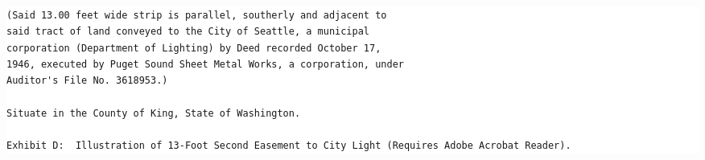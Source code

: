    (Said 13.00 feet wide strip is parallel, southerly and adjacent to  
    said tract of land conveyed to the City of Seattle, a municipal  
    corporation (Department of Lighting) by Deed recorded October 17,  
    1946, executed by Puget Sound Sheet Metal Works, a corporation, under  
    Auditor's File No. 3618953.)  
  
    Situate in the County of King, State of Washington.  
  
    Exhibit D:  Illustration of 13-Foot Second Easement to City Light (Requires Adobe Acrobat Reader).  
